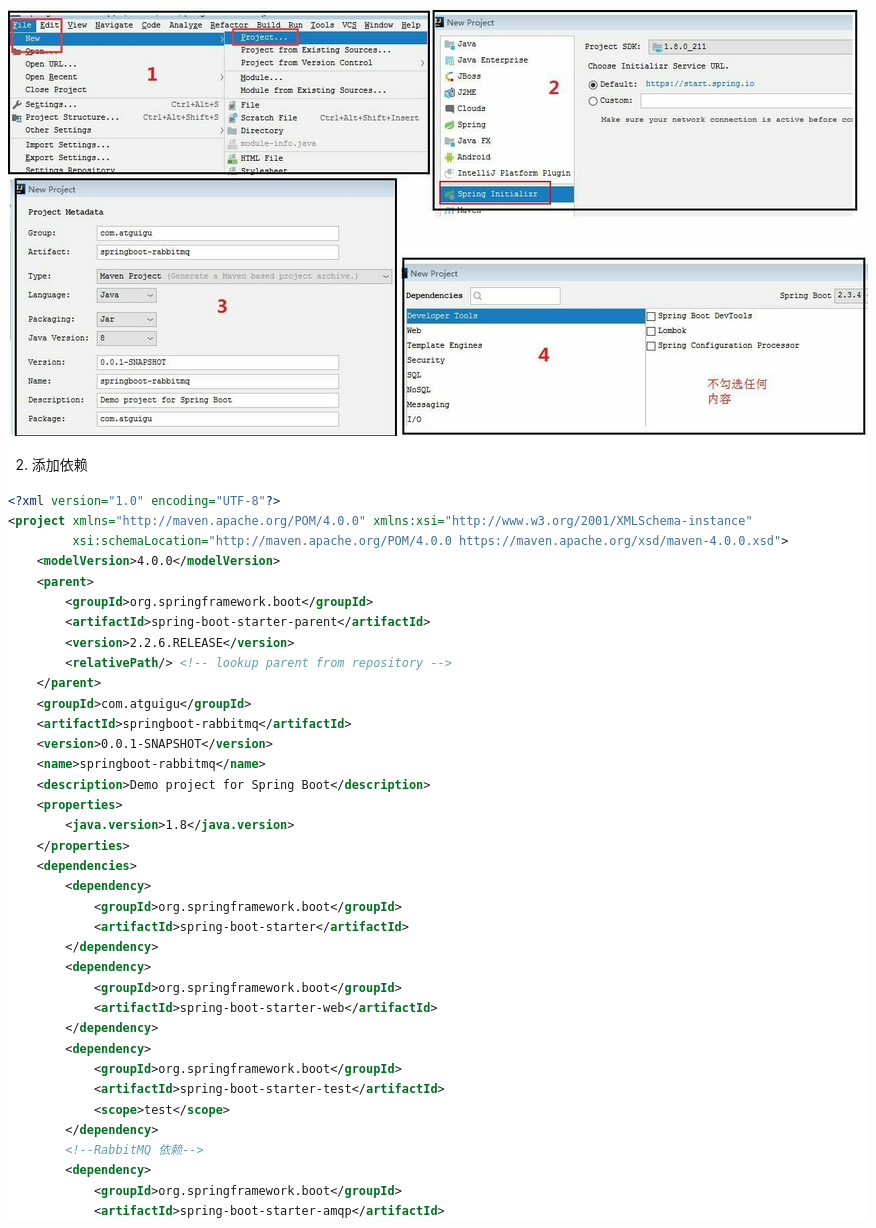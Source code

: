 ![](../images/2021/11/20211123091607.png)

2.  添加依赖

```xml
<?xml version="1.0" encoding="UTF-8"?>
<project xmlns="http://maven.apache.org/POM/4.0.0" xmlns:xsi="http://www.w3.org/2001/XMLSchema-instance"
         xsi:schemaLocation="http://maven.apache.org/POM/4.0.0 https://maven.apache.org/xsd/maven-4.0.0.xsd">
    <modelVersion>4.0.0</modelVersion>
    <parent>
        <groupId>org.springframework.boot</groupId>
        <artifactId>spring-boot-starter-parent</artifactId>
        <version>2.2.6.RELEASE</version>
        <relativePath/> <!-- lookup parent from repository -->
    </parent>
    <groupId>com.atguigu</groupId>
    <artifactId>springboot-rabbitmq</artifactId>
    <version>0.0.1-SNAPSHOT</version>
    <name>springboot-rabbitmq</name>
    <description>Demo project for Spring Boot</description>
    <properties>
        <java.version>1.8</java.version>
    </properties>
    <dependencies>
        <dependency>
            <groupId>org.springframework.boot</groupId>
            <artifactId>spring-boot-starter</artifactId>
        </dependency>
        <dependency>
            <groupId>org.springframework.boot</groupId>
            <artifactId>spring-boot-starter-web</artifactId>
        </dependency>
        <dependency>
            <groupId>org.springframework.boot</groupId>
            <artifactId>spring-boot-starter-test</artifactId>
            <scope>test</scope>
        </dependency>
        <!--RabbitMQ 依赖-->
        <dependency>
            <groupId>org.springframework.boot</groupId>
            <artifactId>spring-boot-starter-amqp</artifactId>
```